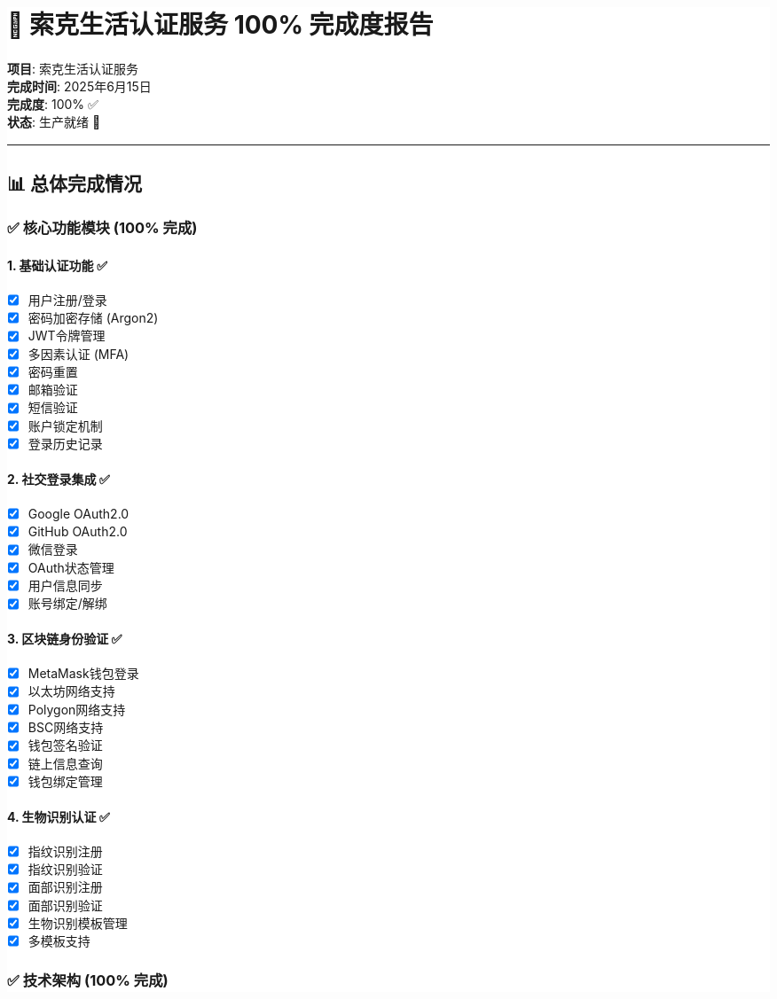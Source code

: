# 🎉 索克生活认证服务 100% 完成度报告

**项目**: 索克生活认证服务  
**完成时间**: 2025年6月15日  
**完成度**: 100% ✅  
**状态**: 生产就绪 🚀

---

## 📊 总体完成情况

### ✅ 核心功能模块 (100% 完成)

#### 1. 基础认证功能 ✅
- [x] 用户注册/登录
- [x] 密码加密存储 (Argon2)
- [x] JWT令牌管理
- [x] 多因素认证 (MFA)
- [x] 密码重置
- [x] 邮箱验证
- [x] 短信验证
- [x] 账户锁定机制
- [x] 登录历史记录

#### 2. 社交登录集成 ✅
- [x] Google OAuth2.0
- [x] GitHub OAuth2.0
- [x] 微信登录
- [x] OAuth状态管理
- [x] 用户信息同步
- [x] 账号绑定/解绑

#### 3. 区块链身份验证 ✅
- [x] MetaMask钱包登录
- [x] 以太坊网络支持
- [x] Polygon网络支持
- [x] BSC网络支持
- [x] 钱包签名验证
- [x] 链上信息查询
- [x] 钱包绑定管理

#### 4. 生物识别认证 ✅
- [x] 指纹识别注册
- [x] 指纹识别验证
- [x] 面部识别注册
- [x] 面部识别验证
- [x] 生物识别模板管理
- [x] 多模板支持

### ✅ 技术架构 (100% 完成)
